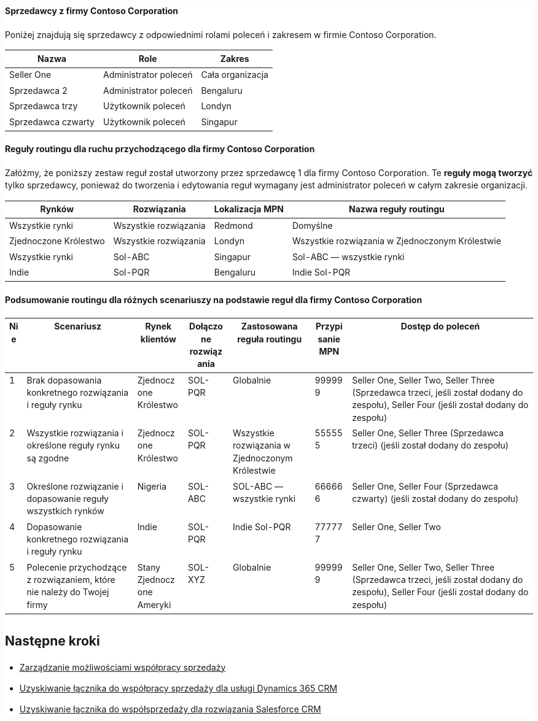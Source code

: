 #### <a name="sellers-from-contoso-corporation"></a>Sprzedawcy z firmy Contoso Corporation

Poniżej znajdują się sprzedawcy z odpowiednimi rolami poleceń i zakresem w firmie Contoso Corporation.

| **Nazwa** | **Role** | **Zakres** |
|-------|-------|-------|
|Seller One|Administrator poleceń|Cała organizacja|
|Sprzedawca 2|Administrator poleceń|Bengaluru|
|Sprzedawca trzy|Użytkownik poleceń|Londyn|
|Sprzedawca czwarty|Użytkownik poleceń|Singapur|

#### <a name="inbound-routing-rules-for-contoso-corporation"></a>Reguły routingu dla ruchu przychodzącego dla firmy Contoso Corporation

Załóżmy, że poniższy zestaw reguł został utworzony przez sprzedawcę 1 dla firmy Contoso Corporation. Te **reguły mogą tworzyć** tylko sprzedawcy, ponieważ do tworzenia i edytowania reguł wymagany jest administrator poleceń w całym zakresie organizacji. [](permissions-overview.md#manage-referrals)

| **Rynków** | **Rozwiązania** | **Lokalizacja MPN** | **Nazwa reguły routingu** |
|-------|-------|-------|-------|
|Wszystkie rynki|Wszystkie rozwiązania|Redmond|Domyślne|
|Zjednoczone Królestwo|Wszystkie rozwiązania|Londyn|Wszystkie rozwiązania w Zjednoczonym Królestwie|
|Wszystkie rynki|Sol-ABC|Singapur|Sol-ABC — wszystkie rynki|
|Indie|Sol-PQR|Bengaluru|Indie Sol-PQR|

#### <a name="summary-of-routing-for-various-scenarios-based-on-the-rules-for-contoso-corporation"></a>Podsumowanie routingu dla różnych scenariuszy na podstawie reguł dla firmy Contoso Corporation

| **Nie** | **Scenariusz** | **Rynek klientów** | **Dołączone rozwiązania** |**Zastosowana reguła routingu** |**Przypisanie MPN** |**Dostęp do poleceń** |
|-----|----------|-------|-------|-------|-------|-----------|
| 1|Brak dopasowania konkretnego rozwiązania i reguły rynku|Zjednoczone Królestwo|SOL-PQR|Globalnie|999999| Seller One, Seller Two, Seller Three (Sprzedawca trzeci, jeśli został dodany do zespołu), Seller Four (jeśli został dodany do zespołu)|
| 2|Wszystkie rozwiązania i określone reguły rynku są zgodne|Zjednoczone Królestwo|SOL-PQR|Wszystkie rozwiązania w Zjednoczonym Królestwie|555555| Seller One, Seller Three (Sprzedawca trzeci) (jeśli został dodany do zespołu) |
| 3|Określone rozwiązanie i dopasowanie reguły wszystkich rynków|Nigeria|SOL-ABC|SOL-ABC — wszystkie rynki|666666| Seller One, Seller Four (Sprzedawca czwarty) (jeśli został dodany do zespołu) |
| 4|Dopasowanie konkretnego rozwiązania i reguły rynku|Indie|SOL-PQR|Indie Sol-PQR|777777| Seller One, Seller Two|
| 5|Polecenie przychodzące z rozwiązaniem, które nie należy do Twojej firmy|Stany Zjednoczone Ameryki|SOL-XYZ|Globalnie|999999| Seller One, Seller Two, Seller Three (Sprzedawca trzeci, jeśli został dodany do zespołu), Seller Four (jeśli został dodany do zespołu)|

## <a name="next-steps"></a>Następne kroki

- [Zarządzanie możliwościami współpracy sprzedaży](manage-co-sell-opportunities.md)

- [Uzyskiwanie łącznika do współpracy sprzedaży dla usługi Dynamics 365 CRM](connector-dynamics.md)

- [Uzyskiwanie łącznika do współsprzedaży dla rozwiązania Salesforce CRM](connector-salesforce.md)
